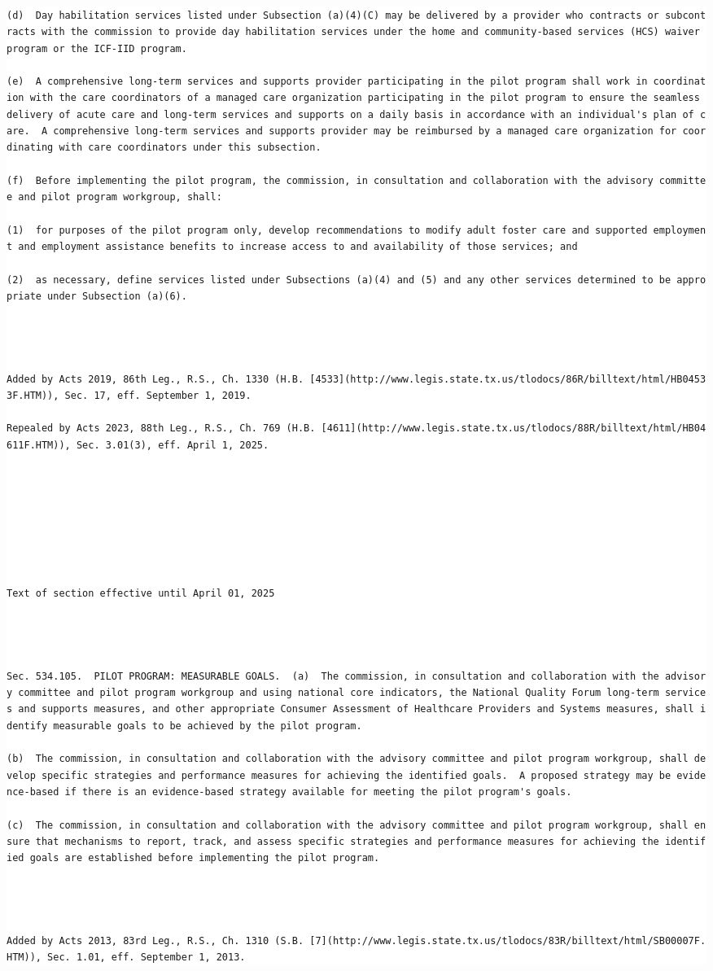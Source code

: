     (d)  Day habilitation services listed under Subsection (a)(4)(C) may be delivered by a provider who contracts or subcontracts with the commission to provide day habilitation services under the home and community-based services (HCS) waiver program or the ICF-IID program.
    
    (e)  A comprehensive long-term services and supports provider participating in the pilot program shall work in coordination with the care coordinators of a managed care organization participating in the pilot program to ensure the seamless delivery of acute care and long-term services and supports on a daily basis in accordance with an individual's plan of care.  A comprehensive long-term services and supports provider may be reimbursed by a managed care organization for coordinating with care coordinators under this subsection.
    
    (f)  Before implementing the pilot program, the commission, in consultation and collaboration with the advisory committee and pilot program workgroup, shall:
    
    (1)  for purposes of the pilot program only, develop recommendations to modify adult foster care and supported employment and employment assistance benefits to increase access to and availability of those services; and
    
    (2)  as necessary, define services listed under Subsections (a)(4) and (5) and any other services determined to be appropriate under Subsection (a)(6).
    
    
    
    
    Added by Acts 2019, 86th Leg., R.S., Ch. 1330 (H.B. [4533](http://www.legis.state.tx.us/tlodocs/86R/billtext/html/HB04533F.HTM)), Sec. 17, eff. September 1, 2019.
    
    Repealed by Acts 2023, 88th Leg., R.S., Ch. 769 (H.B. [4611](http://www.legis.state.tx.us/tlodocs/88R/billtext/html/HB04611F.HTM)), Sec. 3.01(3), eff. April 1, 2025.
    
    
    
    
    
      
    
    
    Text of section effective until April 01, 2025
    
      
    
    
    Sec. 534.105.  PILOT PROGRAM: MEASURABLE GOALS.  (a)  The commission, in consultation and collaboration with the advisory committee and pilot program workgroup and using national core indicators, the National Quality Forum long-term services and supports measures, and other appropriate Consumer Assessment of Healthcare Providers and Systems measures, shall identify measurable goals to be achieved by the pilot program.
    
    (b)  The commission, in consultation and collaboration with the advisory committee and pilot program workgroup, shall develop specific strategies and performance measures for achieving the identified goals.  A proposed strategy may be evidence-based if there is an evidence-based strategy available for meeting the pilot program's goals.
    
    (c)  The commission, in consultation and collaboration with the advisory committee and pilot program workgroup, shall ensure that mechanisms to report, track, and assess specific strategies and performance measures for achieving the identified goals are established before implementing the pilot program.
    
    
    
    
    Added by Acts 2013, 83rd Leg., R.S., Ch. 1310 (S.B. [7](http://www.legis.state.tx.us/tlodocs/83R/billtext/html/SB00007F.HTM)), Sec. 1.01, eff. September 1, 2013.
    